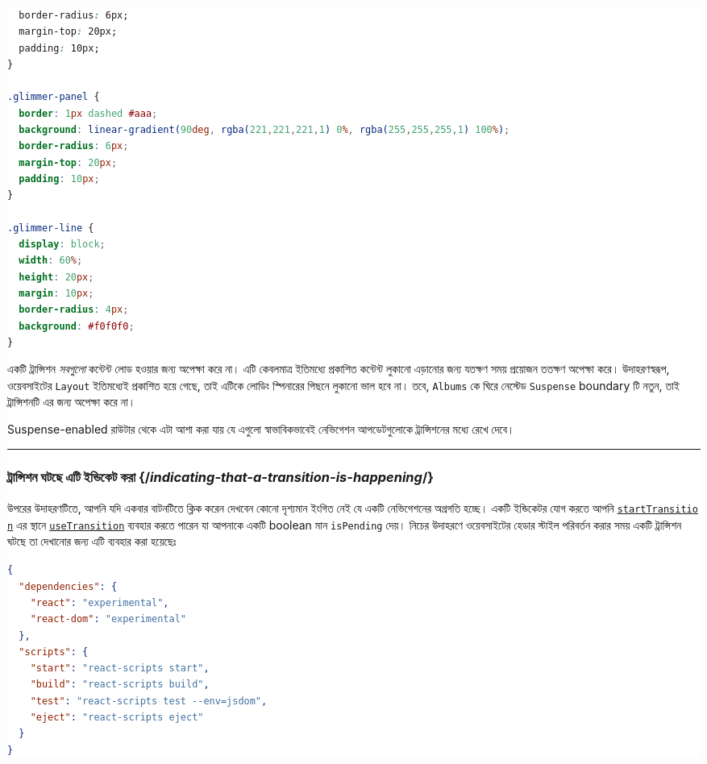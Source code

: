 ```css
  border-radius: 6px;
  margin-top: 20px;
  padding: 10px;
}

.glimmer-panel {
  border: 1px dashed #aaa;
  background: linear-gradient(90deg, rgba(221,221,221,1) 0%, rgba(255,255,255,1) 100%);
  border-radius: 6px;
  margin-top: 20px;
  padding: 10px;
}

.glimmer-line {
  display: block;
  width: 60%;
  height: 20px;
  margin: 10px;
  border-radius: 4px;
  background: #f0f0f0;
}
```

</Sandpack>

একটি ট্রান্সিশন *সবগুলো* কন্টেন্ট লোড হওয়ার জন্য অপেক্ষা করে না। এটি কেবলমাত্র ইতিমধ্যে প্রকাশিত কন্টেন্ট লুকানো এড়ানোর জন্য যতক্ষণ সময় প্রয়োজন ততক্ষণ অপেক্ষা করে। উদাহরণস্বরূপ, ওয়েবসাইটের `Layout` ইতিমধ্যেই প্রকাশিত হয়ে গেছে, তাই এটিকে লোডিং স্পিনারের পিছনে লুকানো ভাল হবে না। তবে, `Albums` কে ঘিরে নেস্টেড `Suspense` boundary টি নতুন, তাই ট্রান্সিশনটি এর জন্য অপেক্ষা করে না।

<Note>

Suspense-enabled রাউটার থেকে এটা আশা করা যায় যে এগুলো স্বাভাবিকভাবেই নেভিগেশন আপডেটগুলোকে ট্রান্সিশনের মধ্যে রেখে দেবে।

</Note>

---

### ট্রান্সিশন ঘটছে এটি ইন্ডিকেট করা {/*indicating-that-a-transition-is-happening*/}

উপরের উদাহরণটিতে, আপনি যদি একবার বাটনটিতে ক্লিক করেন দেখবেন কোনো দৃশ্যমান ইংগিত নেই যে একটি নেভিগেশনের অগ্রগতি হচ্ছে। একটি ইন্ডিকেটর যোগ করতে আপনি [`startTransition`](/reference/react/startTransition) এর স্থানে [`useTransition`](/reference/react/useTransition) ব্যবহার করতে পারেন যা আপনাকে একটি boolean মান `isPending` দেয়। নিচের উদাহরণে ওয়েবসাইটের হেডার স্টাইল পরিবর্তন করার সময় একটি ট্রান্সিশন ঘটছে তা দেখানোর জন্য এটি ব্যবহার করা হয়েছেঃ

<Sandpack>

```json package.json hidden
{
  "dependencies": {
    "react": "experimental",
    "react-dom": "experimental"
  },
  "scripts": {
    "start": "react-scripts start",
    "build": "react-scripts build",
    "test": "react-scripts test --env=jsdom",
    "eject": "react-scripts eject"
  }
}
```
